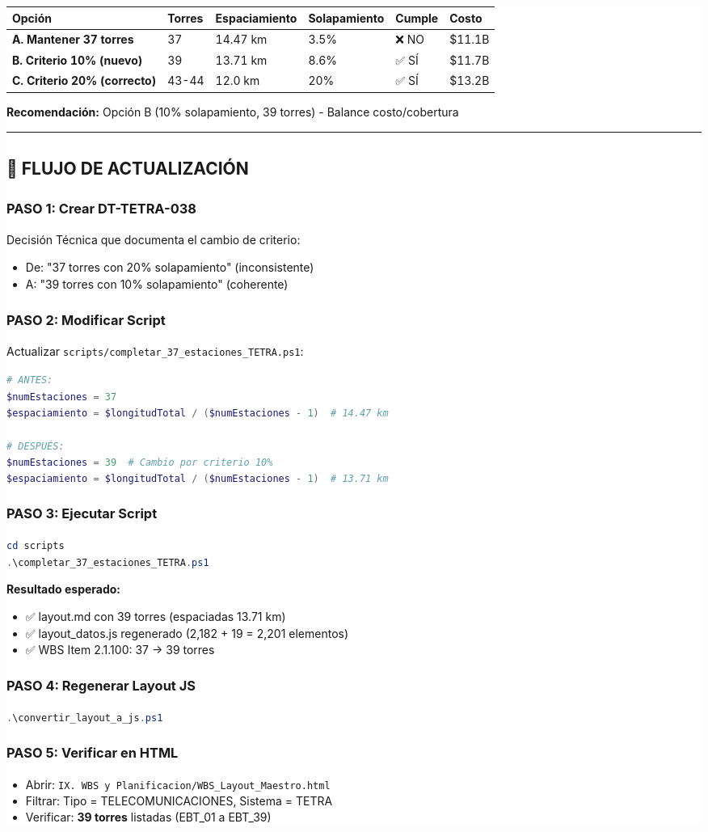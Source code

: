 | Opción | Torres | Espaciamiento | Solapamiento | Cumple | Costo |
|:-------|:-------|:--------------|:-------------|:-------|:------|
| **A. Mantener 37 torres** | 37 | 14.47 km | 3.5% | ❌ NO | $11.1B |
| **B. Criterio 10% (nuevo)** | 39 | 13.71 km | 8.6% | ✅ SÍ | $11.7B |
| **C. Criterio 20% (correcto)** | 43-44 | 12.0 km | 20% | ✅ SÍ | $13.2B |

**Recomendación:** Opción B (10% solapamiento, 39 torres) - Balance costo/cobertura

---

## 🔄 FLUJO DE ACTUALIZACIÓN

### **PASO 1: Crear DT-TETRA-038**
Decisión Técnica que documenta el cambio de criterio:
- De: "37 torres con 20% solapamiento" (inconsistente)
- A: "39 torres con 10% solapamiento" (coherente)

### **PASO 2: Modificar Script**
Actualizar `scripts/completar_37_estaciones_TETRA.ps1`:

```powershell
# ANTES:
$numEstaciones = 37
$espaciamiento = $longitudTotal / ($numEstaciones - 1)  # 14.47 km

# DESPUÉS:
$numEstaciones = 39  # Cambio por criterio 10%
$espaciamiento = $longitudTotal / ($numEstaciones - 1)  # 13.71 km
```

### **PASO 3: Ejecutar Script**
```powershell
cd scripts
.\completar_37_estaciones_TETRA.ps1
```

**Resultado esperado:**
- ✅ layout.md con 39 torres (espaciadas 13.71 km)
- ✅ layout_datos.js regenerado (2,182 + 19 = 2,201 elementos)
- ✅ WBS Item 2.1.100: 37 → 39 torres

### **PASO 4: Regenerar Layout JS**
```powershell
.\convertir_layout_a_js.ps1
```

### **PASO 5: Verificar en HTML**
- Abrir: `IX. WBS y Planificacion/WBS_Layout_Maestro.html`
- Filtrar: Tipo = TELECOMUNICACIONES, Sistema = TETRA
- Verificar: **39 torres** listadas (EBT_01 a EBT_39)
